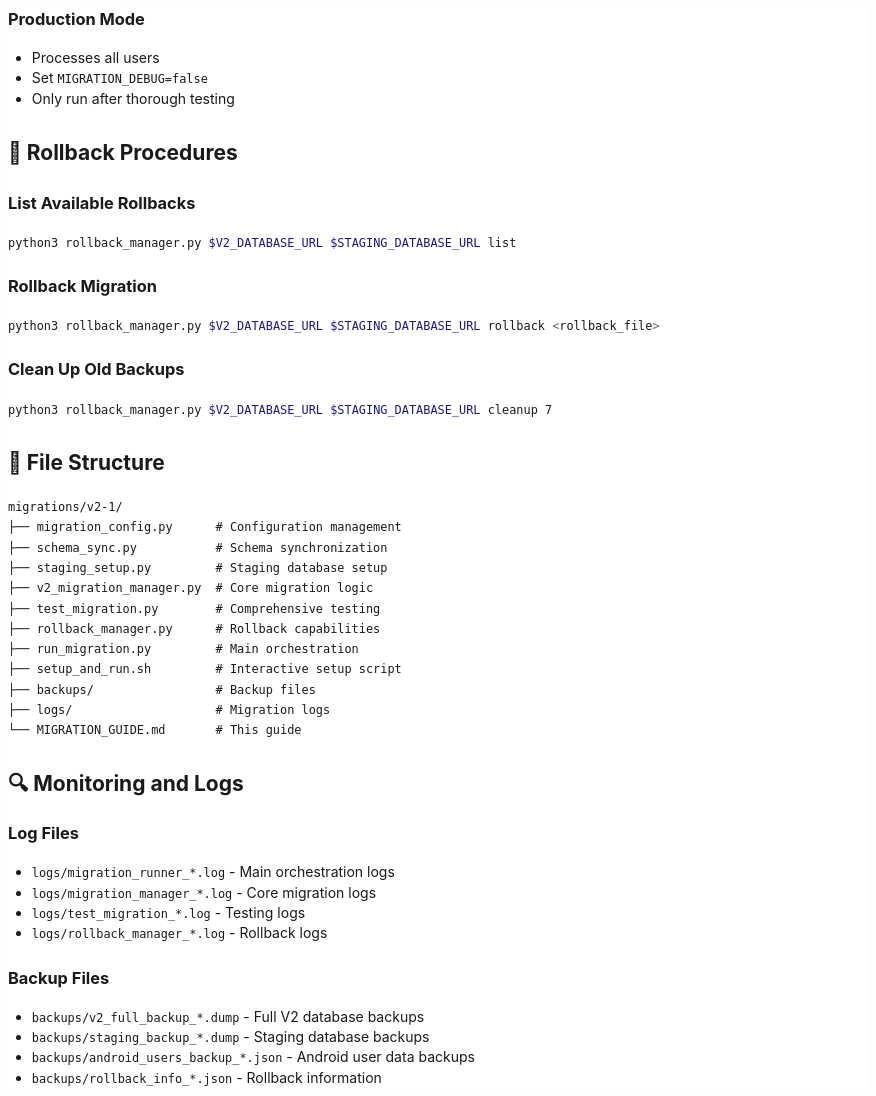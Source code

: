 ### Production Mode
- Processes all users
- Set `MIGRATION_DEBUG=false`
- Only run after thorough testing

## 🔄 Rollback Procedures

### List Available Rollbacks
```bash
python3 rollback_manager.py $V2_DATABASE_URL $STAGING_DATABASE_URL list
```

### Rollback Migration
```bash
python3 rollback_manager.py $V2_DATABASE_URL $STAGING_DATABASE_URL rollback <rollback_file>
```

### Clean Up Old Backups
```bash
python3 rollback_manager.py $V2_DATABASE_URL $STAGING_DATABASE_URL cleanup 7
```

## 📁 File Structure

```
migrations/v2-1/
├── migration_config.py      # Configuration management
├── schema_sync.py           # Schema synchronization
├── staging_setup.py         # Staging database setup
├── v2_migration_manager.py  # Core migration logic
├── test_migration.py        # Comprehensive testing
├── rollback_manager.py      # Rollback capabilities
├── run_migration.py         # Main orchestration
├── setup_and_run.sh         # Interactive setup script
├── backups/                 # Backup files
├── logs/                    # Migration logs
└── MIGRATION_GUIDE.md       # This guide
```

## 🔍 Monitoring and Logs

### Log Files
- `logs/migration_runner_*.log` - Main orchestration logs
- `logs/migration_manager_*.log` - Core migration logs
- `logs/test_migration_*.log` - Testing logs
- `logs/rollback_manager_*.log` - Rollback logs

### Backup Files
- `backups/v2_full_backup_*.dump` - Full V2 database backups
- `backups/staging_backup_*.dump` - Staging database backups
- `backups/android_users_backup_*.json` - Android user data backups
- `backups/rollback_info_*.json` - Rollback information
